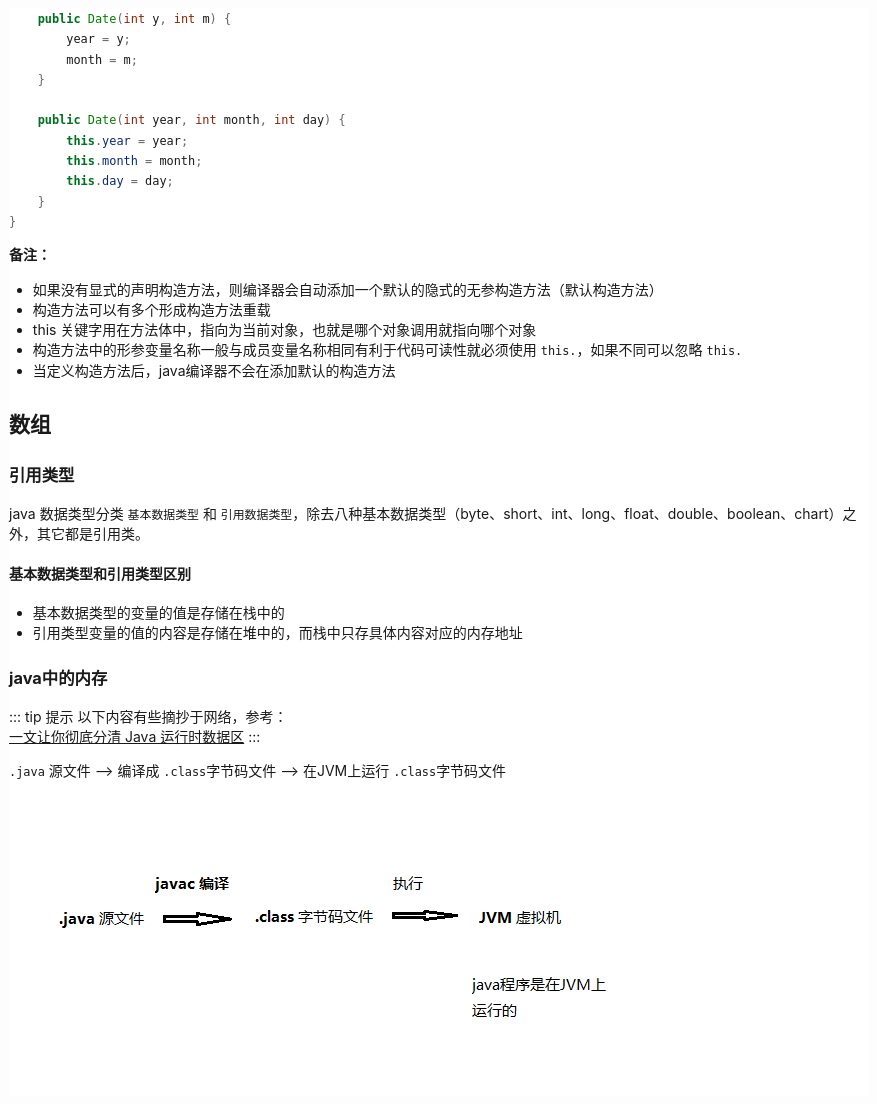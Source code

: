 ```java
    public Date(int y, int m) {
        year = y;
        month = m;
    }

    public Date(int year, int month, int day) {
        this.year = year;
        this.month = month;
        this.day = day;
    }
}

```
**备注：**  
- 如果没有显式的声明构造方法，则编译器会自动添加一个默认的隐式的无参构造方法（默认构造方法）
- 构造方法可以有多个形成构造方法重载
- this 关键字用在方法体中，指向为当前对象，也就是哪个对象调用就指向哪个对象
- 构造方法中的形参变量名称一般与成员变量名称相同有利于代码可读性就必须使用 `this.`，如果不同可以忽略 `this.`
- 当定义构造方法后，java编译器不会在添加默认的构造方法

## 数组

### 引用类型
java 数据类型分类 `基本数据类型` 和 `引用数据类型`，除去八种基本数据类型（byte、short、int、long、float、double、boolean、chart）之外，其它都是引用类。

#### 基本数据类型和引用类型区别

- 基本数据类型的变量的值是存储在栈中的
- 引用类型变量的值的内容是存储在堆中的，而栈中只存具体内容对应的内存地址

### java中的内存

::: tip 提示
以下内容有些摘抄于网络，参考：  
[一文让你彻底分清 Java 运行时数据区](https://www.bilibili.com/read/cv11636770/)
:::

`.java` 源文件 --> 编译成 `.class`字节码文件 --> 在JVM上运行 `.class`字节码文件

![java原理图](/static/images/java/011/java_cxyx.png)
